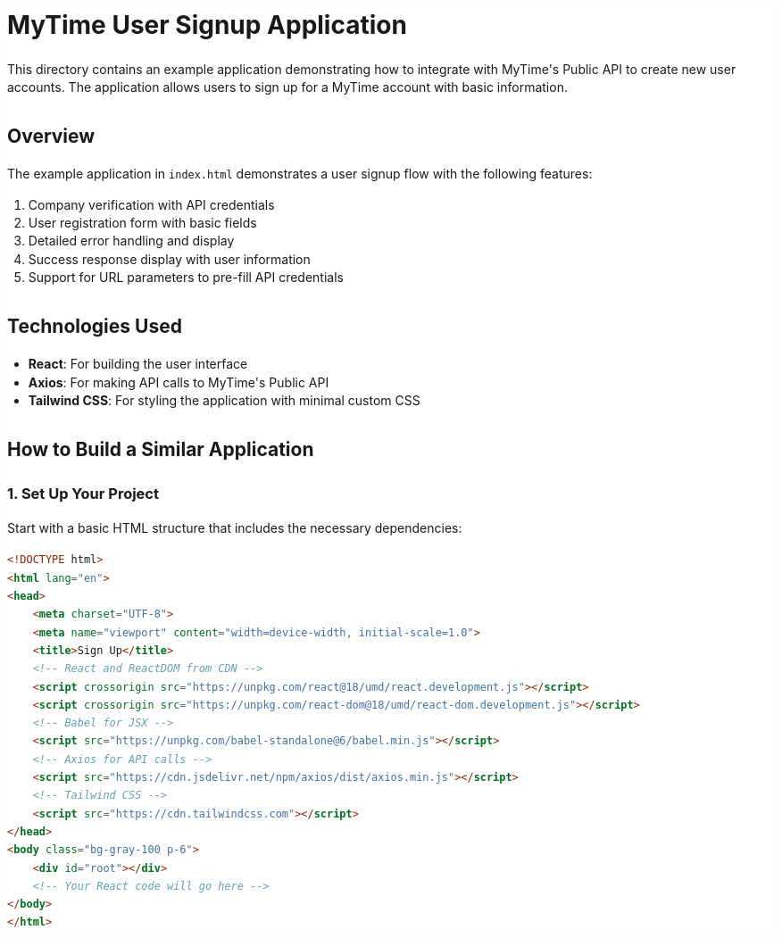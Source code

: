 # MyTime User Signup Application

This directory contains an example application demonstrating how to integrate with MyTime's Public API to create new user accounts. The application allows users to sign up for a MyTime account with basic information.

## Overview

The example application in `index.html` demonstrates a user signup flow with the following features:

1. Company verification with API credentials
2. User registration form with basic fields
3. Detailed error handling and display
4. Success response display with user information
5. Support for URL parameters to pre-fill API credentials

## Technologies Used

- **React**: For building the user interface
- **Axios**: For making API calls to MyTime's Public API
- **Tailwind CSS**: For styling the application with minimal custom CSS

## How to Build a Similar Application

### 1. Set Up Your Project

Start with a basic HTML structure that includes the necessary dependencies:

```html
<!DOCTYPE html>
<html lang="en">
<head>
    <meta charset="UTF-8">
    <meta name="viewport" content="width=device-width, initial-scale=1.0">
    <title>Sign Up</title>
    <!-- React and ReactDOM from CDN -->
    <script crossorigin src="https://unpkg.com/react@18/umd/react.development.js"></script>
    <script crossorigin src="https://unpkg.com/react-dom@18/umd/react-dom.development.js"></script>
    <!-- Babel for JSX -->
    <script src="https://unpkg.com/babel-standalone@6/babel.min.js"></script>
    <!-- Axios for API calls -->
    <script src="https://cdn.jsdelivr.net/npm/axios/dist/axios.min.js"></script>
    <!-- Tailwind CSS -->
    <script src="https://cdn.tailwindcss.com"></script>
</head>
<body class="bg-gray-100 p-6">
    <div id="root"></div>
    <!-- Your React code will go here -->
</body>
</html>
```
